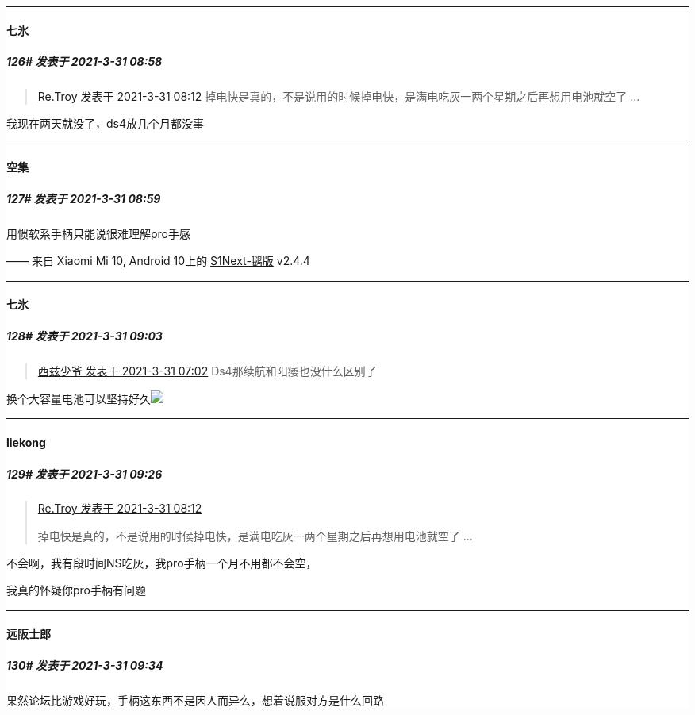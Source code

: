 -----

####  七氷  
##### 126#       发表于 2021-3-31 08:58


<blockquote><a href="httphttps://bbs.saraba1st.com/2b/forum.php?mod=redirect&amp;goto=findpost&amp;pid=50785820&amp;ptid=1995690" target="_blank">Re.Troy 发表于 2021-3-31 08:12</a>
 掉电快是真的，不是说用的时候掉电快，是满电吃灰一两个星期之后再想用电池就空了 ...</blockquote>
我现在两天就没了，ds4放几个月都没事


-----

####  空集  
##### 127#       发表于 2021-3-31 08:59


用惯软系手柄只能说很难理解pro手感

—— 来自 Xiaomi Mi 10, Android 10上的 [S1Next-鹅版](https://github.com/ykrank/S1-Next/releases) v2.4.4


-----

####  七氷  
##### 128#       发表于 2021-3-31 09:03


<blockquote><a href="httphttps://bbs.saraba1st.com/2b/forum.php?mod=redirect&amp;goto=findpost&amp;pid=50785565&amp;ptid=1995690" target="_blank">西兹少爷 发表于 2021-3-31 07:02</a>
 Ds4那续航和阳痿也没什么区别了</blockquote>
换个大容量电池可以坚持好久<img src="https://static.saraba1st.com/image/smiley/face2017/006.png" referrerpolicy="no-referrer">


-----

####  liekong  
##### 129#       发表于 2021-3-31 09:26


<blockquote><a href="httphttps://bbs.saraba1st.com/2b/forum.php?mod=redirect&amp;goto=findpost&amp;pid=50785820&amp;ptid=1995690" target="_blank">Re.Troy 发表于 2021-3-31 08:12</a>

掉电快是真的，不是说用的时候掉电快，是满电吃灰一两个星期之后再想用电池就空了 ...</blockquote>
不会啊，我有段时间NS吃灰，我pro手柄一个月不用都不会空，

我真的怀疑你pro手柄有问题


-----

####  远阪士郎  
##### 130#       发表于 2021-3-31 09:34


果然论坛比游戏好玩，手柄这东西不是因人而异么，想着说服对方是什么回路
